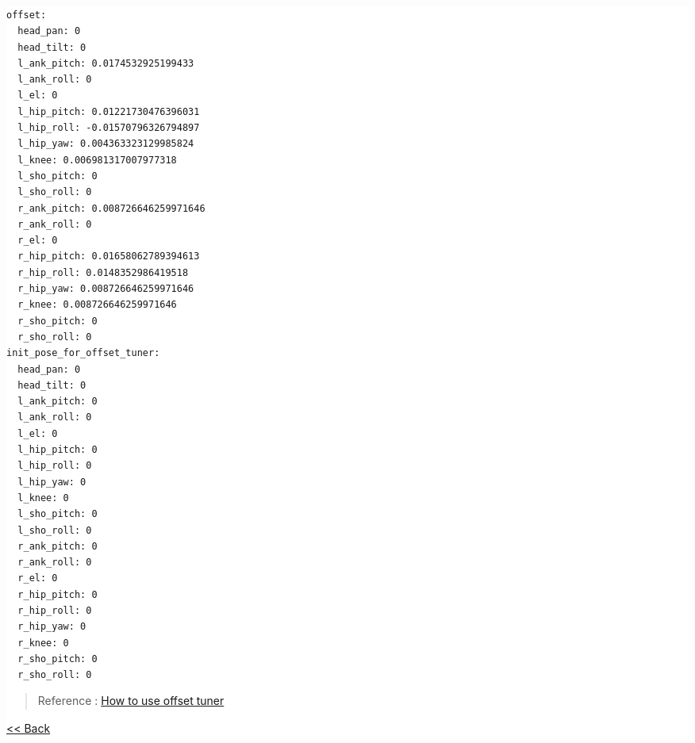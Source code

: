   ```
  offset:
    head_pan: 0
    head_tilt: 0
    l_ank_pitch: 0.0174532925199433
    l_ank_roll: 0
    l_el: 0
    l_hip_pitch: 0.01221730476396031
    l_hip_roll: -0.01570796326794897
    l_hip_yaw: 0.004363323129985824
    l_knee: 0.006981317007977318
    l_sho_pitch: 0
    l_sho_roll: 0
    r_ank_pitch: 0.008726646259971646
    r_ank_roll: 0
    r_el: 0
    r_hip_pitch: 0.01658062789394613
    r_hip_roll: 0.0148352986419518
    r_hip_yaw: 0.008726646259971646
    r_knee: 0.008726646259971646
    r_sho_pitch: 0
    r_sho_roll: 0
  init_pose_for_offset_tuner:
    head_pan: 0
    head_tilt: 0
    l_ank_pitch: 0
    l_ank_roll: 0
    l_el: 0
    l_hip_pitch: 0
    l_hip_roll: 0
    l_hip_yaw: 0
    l_knee: 0
    l_sho_pitch: 0
    l_sho_roll: 0
    r_ank_pitch: 0
    r_ank_roll: 0
    r_el: 0
    r_hip_pitch: 0
    r_hip_roll: 0
    r_hip_yaw: 0
    r_knee: 0
    r_sho_pitch: 0
    r_sho_roll: 0
  ```

> Reference : [How to use offset tuner]


[&lt;&lt; Back](OP3-User's-Guide.md)

[op3_manager]:https://github.com/ROBOTIS-GIT/ROBOTIS-Documents/wiki/op3_manager
[Robot Information file(.robot)]:https://github.com/ROBOTIS-GIT/ROBOTIS-Documents/wiki/Creating-new-robot-manager#41-robot-information-file-robot
[Joint initialize file(.yaml)]:https://github.com/ROBOTIS-GIT/ROBOTIS-Documents/wiki/Creating-new-robot-manager#42-joint-initialize-file-yaml
[How to use offset tuner]:https://github.com/ROBOTIS-GIT/ROBOTIS-Documents/wiki/OP3-How-to-use-offset-tuner

